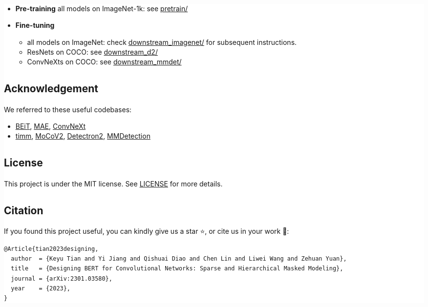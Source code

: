 - **Pre-training** all models on ImageNet-1k: see [pretrain/](pretrain)

- **Fine-tuning**
  - all models on ImageNet: check [downstream_imagenet/](downstream_imagenet) for subsequent instructions.
  - ResNets on COCO: see [downstream_d2/](downstream_d2)
  - ConvNeXts on COCO: see [downstream_mmdet/](downstream_mmdet)


## Acknowledgement

We referred to these useful codebases:

- [BEiT](https://github.com/microsoft/unilm/tree/master/beit), [MAE](https://github.com/facebookresearch/mae), [ConvNeXt](https://github.com/facebookresearch/ConvNeXt)
- [timm](https://github.com/rwightman/pytorch-image-models), [MoCoV2](https://github.com/facebookresearch/moco), [Detectron2](https://github.com/facebookresearch/detectron2), [MMDetection](https://github.com/open-mmlab/mmdetection)



## License
This project is under the MIT license. See [LICENSE](LICENSE) for more details.


## Citation

If you found this project useful, you can kindly give us a star ⭐, or cite us in your work 📖:
```
@Article{tian2023designing,
  author  = {Keyu Tian and Yi Jiang and Qishuai Diao and Chen Lin and Liwei Wang and Zehuan Yuan},
  title   = {Designing BERT for Convolutional Networks: Sparse and Hierarchical Masked Modeling},
  journal = {arXiv:2301.03580},
  year    = {2023},
}
```

